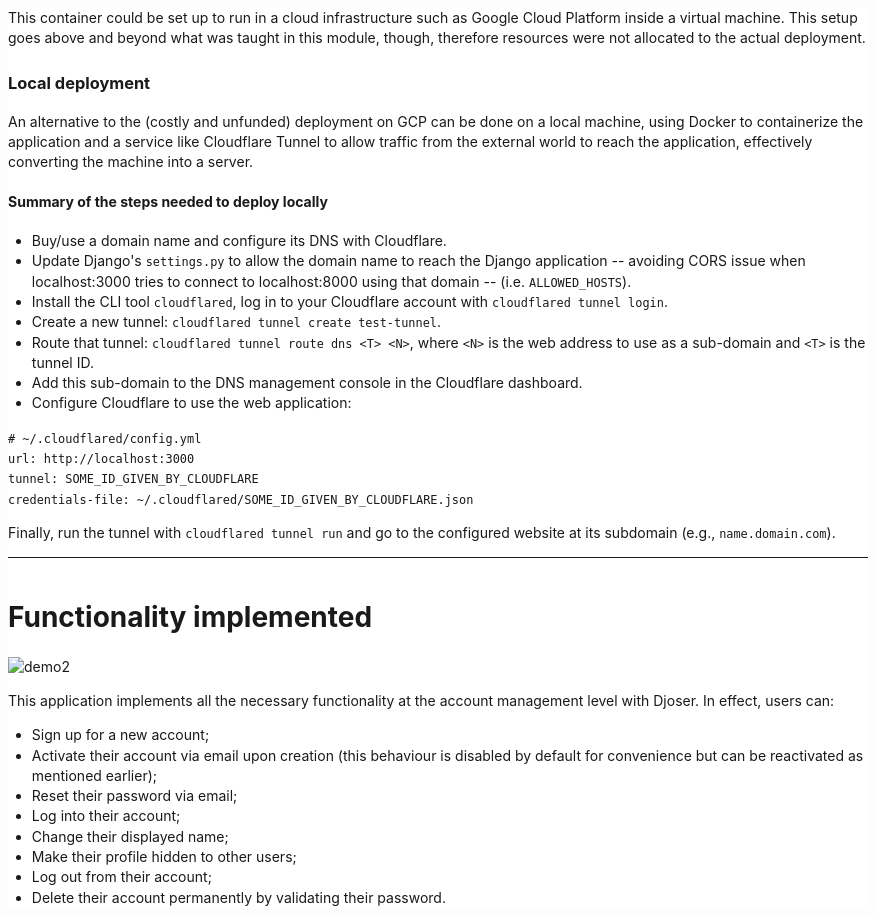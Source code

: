 This container could be set up to run in a cloud infrastructure such as Google Cloud Platform inside a virtual machine. This setup goes above and beyond what was taught in this module, though, therefore resources were not allocated to the actual deployment.

### Local deployment

An alternative to the (costly and unfunded) deployment on GCP can be done on a local machine, using Docker to containerize the application and a service like Cloudflare Tunnel to allow traffic from the external world to reach the application, effectively converting the machine into a server.

#### Summary of the steps needed to deploy locally

- Buy/use a domain name and configure its DNS with Cloudflare.
- Update Django's `settings.py` to allow the domain name to reach the Django application -- avoiding CORS issue when localhost:3000 tries to connect to localhost:8000 using that domain -- (i.e. `ALLOWED_HOSTS`).
- Install the CLI tool `cloudflared`, log in to your Cloudflare account with `cloudflared tunnel login`.
- Create a new tunnel: `cloudflared tunnel create test-tunnel`.
- Route that tunnel: `cloudflared tunnel route dns <T> <N>`, where `<N>` is the web address to use as a sub-domain and `<T>` is the tunnel ID.
- Add this sub-domain to the DNS management console in the Cloudflare dashboard.
- Configure Cloudflare to use the web application:

```{.text}
# ~/.cloudflared/config.yml
url: http://localhost:3000
tunnel: SOME_ID_GIVEN_BY_CLOUDFLARE
credentials-file: ~/.cloudflared/SOME_ID_GIVEN_BY_CLOUDFLARE.json
```

Finally, run the tunnel with `cloudflared tunnel run` and go to the configured website at its subdomain (e.g., `name.domain.com`).

---

# Functionality implemented

![demo2]({static}/images/posts/0032_building_the_next_Facebook_in_a_couple_of_weeks_as_a_humble_experiment/demo2.png)

This application implements all the necessary functionality at the account management level with Djoser. In effect, users can:

- Sign up for a new account;
- Activate their account via email upon creation (this behaviour is disabled by default for convenience but can be reactivated as mentioned earlier);
- Reset their password via email;
- Log into their account;
- Change their displayed name;
- Make their profile hidden to other users;
- Log out from their account;
- Delete their account permanently by validating their password.
